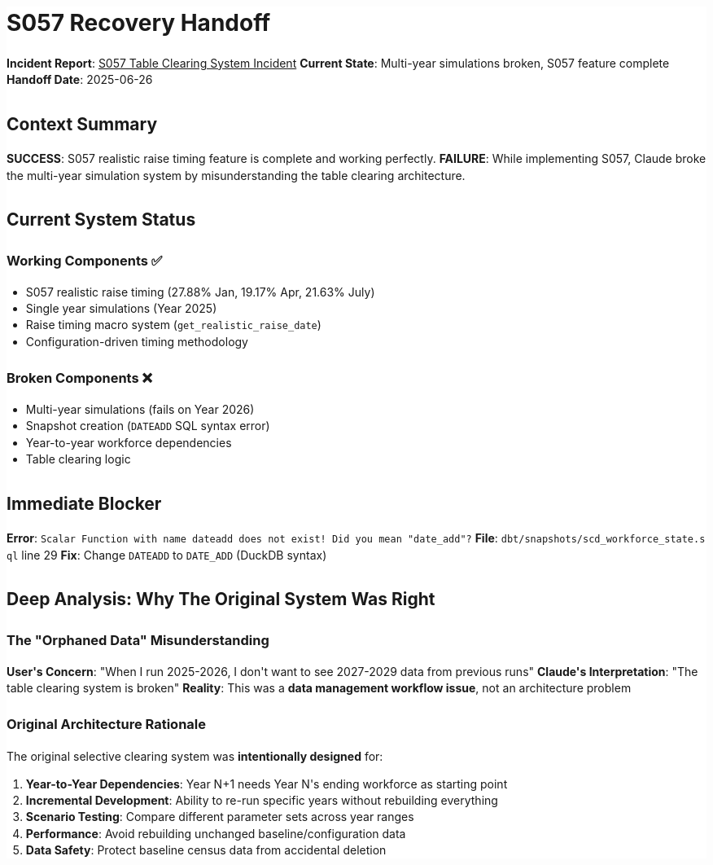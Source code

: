 # S057 Recovery Handoff

**Incident Report**: [S057 Table Clearing System Incident](../incident-reports/S057-table-clearing-incident.md)
**Current State**: Multi-year simulations broken, S057 feature complete
**Handoff Date**: 2025-06-26

## Context Summary

**SUCCESS**: S057 realistic raise timing feature is complete and working perfectly.
**FAILURE**: While implementing S057, Claude broke the multi-year simulation system by misunderstanding the table clearing architecture.

## Current System Status

### Working Components ✅
- S057 realistic raise timing (27.88% Jan, 19.17% Apr, 21.63% July)
- Single year simulations (Year 2025)
- Raise timing macro system (`get_realistic_raise_date`)
- Configuration-driven timing methodology

### Broken Components ❌
- Multi-year simulations (fails on Year 2026)
- Snapshot creation (`DATEADD` SQL syntax error)
- Year-to-year workforce dependencies
- Table clearing logic

## Immediate Blocker

**Error**: `Scalar Function with name dateadd does not exist! Did you mean "date_add"?`
**File**: `dbt/snapshots/scd_workforce_state.sql` line 29
**Fix**: Change `DATEADD` to `DATE_ADD` (DuckDB syntax)

## Deep Analysis: Why The Original System Was Right

### The "Orphaned Data" Misunderstanding

**User's Concern**: "When I run 2025-2026, I don't want to see 2027-2029 data from previous runs"
**Claude's Interpretation**: "The table clearing system is broken"
**Reality**: This was a **data management workflow issue**, not an architecture problem

### Original Architecture Rationale

The original selective clearing system was **intentionally designed** for:

1. **Year-to-Year Dependencies**: Year N+1 needs Year N's ending workforce as starting point
2. **Incremental Development**: Ability to re-run specific years without rebuilding everything
3. **Scenario Testing**: Compare different parameter sets across year ranges
4. **Performance**: Avoid rebuilding unchanged baseline/configuration data
5. **Data Safety**: Protect baseline census data from accidental deletion

